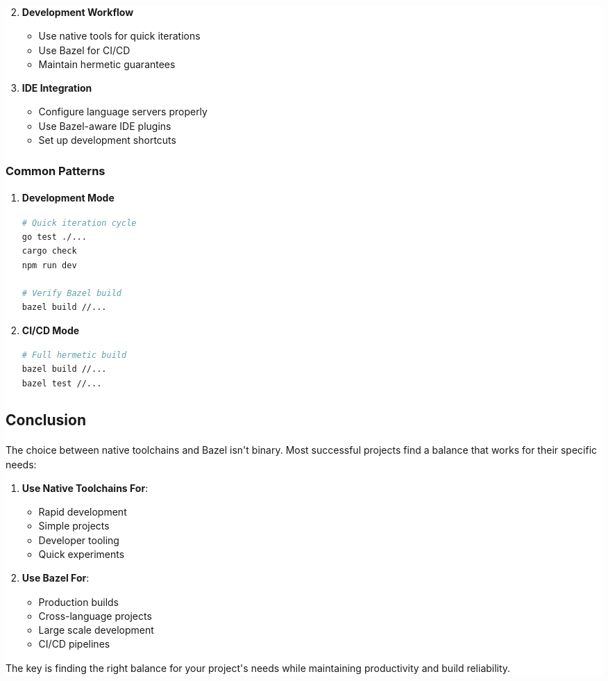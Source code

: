2. **Development Workflow**
   - Use native tools for quick iterations
   - Use Bazel for CI/CD
   - Maintain hermetic guarantees

3. **IDE Integration**
   - Configure language servers properly
   - Use Bazel-aware IDE plugins
   - Set up development shortcuts

### Common Patterns
1. **Development Mode**
   ```bash
   # Quick iteration cycle
   go test ./...
   cargo check
   npm run dev
   
   # Verify Bazel build
   bazel build //...
   ```

2. **CI/CD Mode**
   ```bash
   # Full hermetic build
   bazel build //...
   bazel test //...
   ```

## Conclusion

The choice between native toolchains and Bazel isn't binary. Most successful projects find a balance that works for their specific needs:

1. **Use Native Toolchains For**:
   - Rapid development
   - Simple projects
   - Developer tooling
   - Quick experiments

2. **Use Bazel For**:
   - Production builds
   - Cross-language projects
   - Large scale development
   - CI/CD pipelines

The key is finding the right balance for your project's needs while maintaining productivity and build reliability. 